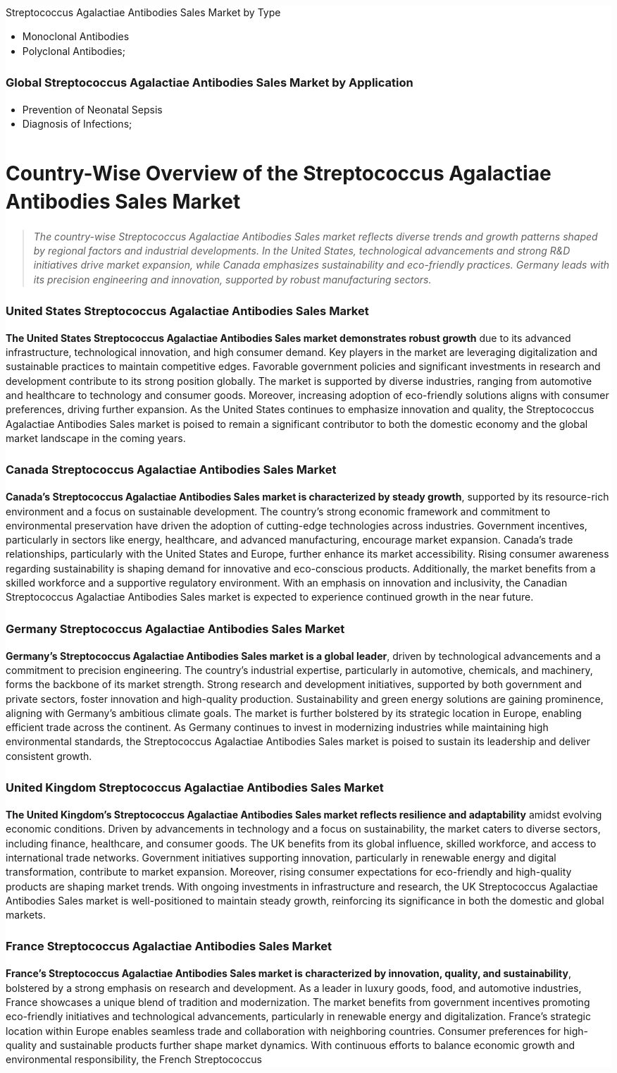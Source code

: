 Streptococcus Agalactiae Antibodies Sales Market by Type</h3><ul><li>Monoclonal Antibodies</li><li>Polyclonal Antibodies;</li></ul><h3>Global Streptococcus Agalactiae Antibodies Sales Market by Application</h3><ul><li>Prevention of Neonatal Sepsis</li><li>Diagnosis of Infections;</li></ul><h1><span class="">Country-Wise Overview of the Streptococcus Agalactiae Antibodies Sales Market<br /></span></h1><blockquote><p><em><span class="">The country-wise Streptococcus Agalactiae Antibodies Sales market reflects diverse trends and growth patterns shaped by regional factors and industrial developments. In the United States, technological advancements and strong R&amp;D initiatives drive market expansion, while Canada emphasizes sustainability and eco-friendly practices. Germany leads with its precision engineering and innovation, supported by robust manufacturing sectors.</span></em></p></blockquote><h3><strong>United States Streptococcus Agalactiae Antibodies Sales Market</strong></h3><p><strong>The United States Streptococcus Agalactiae Antibodies Sales market demonstrates robust growth</strong> due to its advanced infrastructure, technological innovation, and high consumer demand. Key players in the market are leveraging digitalization and sustainable practices to maintain competitive edges. Favorable government policies and significant investments in research and development contribute to its strong position globally. The market is supported by diverse industries, ranging from automotive and healthcare to technology and consumer goods. Moreover, increasing adoption of eco-friendly solutions aligns with consumer preferences, driving further expansion. As the United States continues to emphasize innovation and quality, the Streptococcus Agalactiae Antibodies Sales market is poised to remain a significant contributor to both the domestic economy and the global market landscape in the coming years.</p><h3><strong>Canada Streptococcus Agalactiae Antibodies Sales Market</strong></h3><p><strong>Canada&rsquo;s Streptococcus Agalactiae Antibodies Sales market is characterized by steady growth</strong>, supported by its resource-rich environment and a focus on sustainable development. The country&rsquo;s strong economic framework and commitment to environmental preservation have driven the adoption of cutting-edge technologies across industries. Government incentives, particularly in sectors like energy, healthcare, and advanced manufacturing, encourage market expansion. Canada&rsquo;s trade relationships, particularly with the United States and Europe, further enhance its market accessibility. Rising consumer awareness regarding sustainability is shaping demand for innovative and eco-conscious products. Additionally, the market benefits from a skilled workforce and a supportive regulatory environment. With an emphasis on innovation and inclusivity, the Canadian Streptococcus Agalactiae Antibodies Sales market is expected to experience continued growth in the near future.</p><h3><strong>Germany Streptococcus Agalactiae Antibodies Sales Market</strong></h3><p><strong>Germany&rsquo;s Streptococcus Agalactiae Antibodies Sales market is a global leader</strong>, driven by technological advancements and a commitment to precision engineering. The country&rsquo;s industrial expertise, particularly in automotive, chemicals, and machinery, forms the backbone of its market strength. Strong research and development initiatives, supported by both government and private sectors, foster innovation and high-quality production. Sustainability and green energy solutions are gaining prominence, aligning with Germany&rsquo;s ambitious climate goals. The market is further bolstered by its strategic location in Europe, enabling efficient trade across the continent. As Germany continues to invest in modernizing industries while maintaining high environmental standards, the Streptococcus Agalactiae Antibodies Sales market is poised to sustain its leadership and deliver consistent growth.</p><h3><strong>United Kingdom Streptococcus Agalactiae Antibodies Sales Market</strong></h3><p><strong>The United Kingdom&rsquo;s Streptococcus Agalactiae Antibodies Sales market reflects resilience and adaptability</strong> amidst evolving economic conditions. Driven by advancements in technology and a focus on sustainability, the market caters to diverse sectors, including finance, healthcare, and consumer goods. The UK benefits from its global influence, skilled workforce, and access to international trade networks. Government initiatives supporting innovation, particularly in renewable energy and digital transformation, contribute to market expansion. Moreover, rising consumer expectations for eco-friendly and high-quality products are shaping market trends. With ongoing investments in infrastructure and research, the UK Streptococcus Agalactiae Antibodies Sales market is well-positioned to maintain steady growth, reinforcing its significance in both the domestic and global markets.</p><h3><strong>France Streptococcus Agalactiae Antibodies Sales Market</strong></h3><p><strong>France&rsquo;s Streptococcus Agalactiae Antibodies Sales market is characterized by innovation, quality, and sustainability</strong>, bolstered by a strong emphasis on research and development. As a leader in luxury goods, food, and automotive industries, France showcases a unique blend of tradition and modernization. The market benefits from government incentives promoting eco-friendly initiatives and technological advancements, particularly in renewable energy and digitalization. France&rsquo;s strategic location within Europe enables seamless trade and collaboration with neighboring countries. Consumer preferences for high-quality and sustainable products further shape market dynamics. With continuous efforts to balance economic growth and environmental responsibility, the French Streptococcus